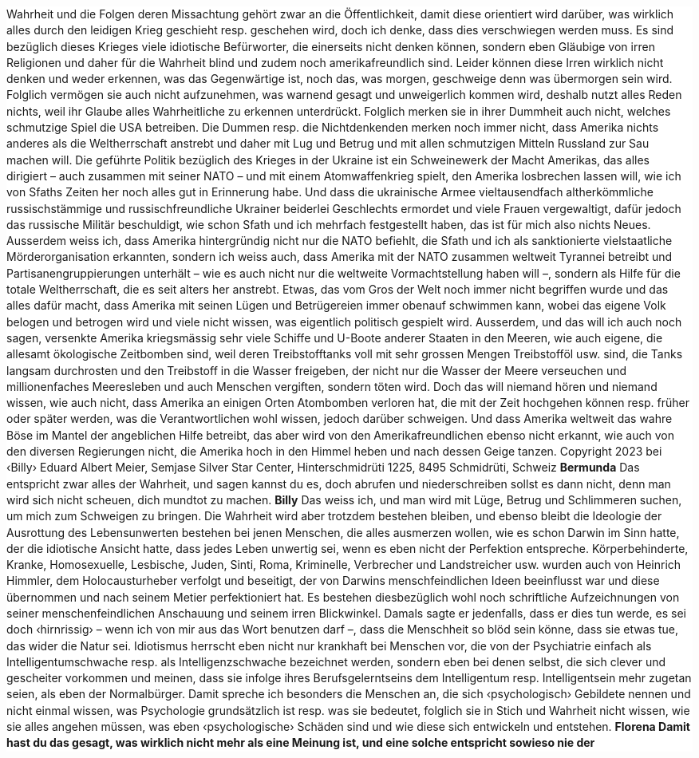 Wahrheit und die Folgen deren Missachtung gehört zwar an die Öffentlichkeit, damit diese orientiert wird darüber, was wirklich alles durch den leidigen Krieg geschieht resp. geschehen wird, doch ich denke, dass dies verschwiegen werden muss. Es sind bezüglich dieses Krieges viele idiotische Befürworter, die einerseits nicht denken können, sondern eben Gläubige von irren Religionen und daher für die Wahrheit blind und zudem noch amerikafreundlich sind. Leider können diese Irren wirklich nicht denken und weder erkennen, was das Gegenwärtige ist, noch das, was morgen, geschweige denn was übermorgen sein wird. Folglich vermögen sie auch nicht aufzunehmen, was warnend gesagt und unweigerlich kommen wird, deshalb nutzt alles Reden nichts, weil ihr Glaube alles Wahrheitliche zu erkennen unterdrückt. Folglich merken sie in ihrer Dummheit auch nicht, welches schmutzige Spiel die USA betreiben. Die Dummen resp. die Nichtdenkenden merken noch immer nicht, dass Amerika nichts anderes als die Weltherrschaft anstrebt und daher mit Lug und Betrug und mit allen schmutzigen Mitteln Russland zur Sau machen will. Die geführte Politik bezüglich des Krieges in der Ukraine ist ein Schweinewerk der Macht Amerikas, das alles dirigiert – auch zusammen mit seiner NATO – und mit einem Atomwaffenkrieg spielt, den Amerika losbrechen lassen will, wie ich von Sfaths Zeiten her noch alles gut in Erinnerung habe. Und dass die ukrainische Armee vieltausendfach altherkömmliche russischstämmige und russischfreundliche Ukrainer beiderlei Geschlechts ermordet und viele Frauen vergewaltigt, dafür jedoch das russische Militär beschuldigt, wie schon Sfath und ich mehrfach festgestellt haben, das ist für mich also nichts Neues. Ausserdem weiss ich, dass Amerika hintergründig nicht nur die NATO befiehlt, die Sfath und ich als sanktionierte vielstaatliche Mörderorganisation erkannten, sondern ich weiss auch, dass Amerika mit der NATO zusammen weltweit Tyrannei betreibt und Partisanengruppierungen unterhält – wie es auch nicht nur die weltweite Vormachtstellung haben will –, sondern als Hilfe für die totale Weltherrschaft, die es seit alters her anstrebt.
Etwas, das vom Gros der Welt noch immer nicht begriffen wurde und das alles dafür macht, dass Amerika mit seinen Lügen und Betrügereien immer obenauf schwimmen kann, wobei das eigene Volk belogen und betrogen wird und viele nicht wissen, was eigentlich politisch gespielt wird. Ausserdem, und das will ich auch noch sagen, versenkte Amerika kriegsmässig sehr viele Schiffe und U-Boote anderer Staaten in den Meeren, wie auch eigene, die allesamt ökologische Zeitbomben sind, weil deren Treibstofftanks voll mit sehr grossen Mengen Treibstofföl usw. sind, die Tanks langsam durchrosten und den Treibstoff in die Wasser freigeben, der nicht nur die Wasser der Meere verseuchen und millionenfaches Meeresleben und auch Menschen vergiften, sondern töten wird. Doch das will niemand hören und niemand wissen, wie auch nicht, dass Amerika an einigen Orten Atombomben verloren hat, die mit der Zeit hochgehen können resp. früher oder später werden, was die Verantwortlichen wohl wissen, jedoch darüber schweigen. Und dass Amerika weltweit das wahre Böse im Mantel der angeblichen Hilfe betreibt, das aber wird von den Amerikafreundlichen ebenso nicht erkannt, wie auch von den diversen Regierungen nicht, die Amerika hoch in den Himmel heben und nach dessen Geige tanzen. Copyright 2023 bei ‹Billy› Eduard Albert Meier, Semjase Silver Star Center, Hinterschmidrüti 1225, 8495 Schmidrüti, Schweiz
**Bermunda** Das entspricht zwar alles der Wahrheit, und sagen kannst du es, doch abrufen und niederschreiben sollst
es dann nicht, denn man wird sich nicht scheuen, dich mundtot zu machen.
**Billy** Das weiss ich, und man wird mit Lüge, Betrug und Schlimmeren suchen, um mich zum Schweigen zu bringen. Die
Wahrheit wird aber trotzdem bestehen bleiben, und ebenso bleibt die Ideologie der Ausrottung des Lebensunwerten bestehen bei jenen Menschen, die alles ausmerzen wollen, wie es schon Darwin im Sinn hatte, der die idiotische Ansicht hatte, dass jedes Leben unwertig sei, wenn es eben nicht der Perfektion entspreche. Körperbehinderte, Kranke, Homosexuelle, Lesbische, Juden, Sinti, Roma, Kriminelle, Verbrecher und Landstreicher usw. wurden auch von Heinrich Himmler, dem Holocausturheber verfolgt und beseitigt, der von Darwins menschfeindlichen Ideen beeinflusst war und diese übernommen und nach seinem Metier perfektioniert hat. Es bestehen diesbezüglich wohl noch schriftliche Aufzeichnungen von seiner menschenfeindlichen Anschauung und seinem irren Blickwinkel. Damals sagte er jedenfalls, dass er dies tun werde, es sei doch ‹hirnrissig› – wenn ich von mir aus das Wort benutzen darf –, dass die Menschheit so blöd sein könne, dass sie etwas tue, das wider die Natur sei. Idiotismus herrscht eben nicht nur krankhaft bei Menschen vor, die von der Psychiatrie einfach als Intelligentumschwache resp. als Intelligenzschwache bezeichnet werden, sondern eben bei denen selbst, die sich clever und gescheiter vorkommen und meinen, dass sie infolge ihres Berufsgelerntseins dem Intelligentum resp. Intelligentsein mehr zugetan seien, als eben der Normalbürger. Damit spreche ich besonders die Menschen an, die sich ‹psychologisch› Gebildete nennen und nicht einmal wissen, was Psychologie grundsätzlich ist resp. was sie bedeutet, folglich sie in Stich und Wahrheit nicht wissen, wie sie alles angehen müssen, was eben ‹psychologische› Schäden sind und wie diese sich entwickeln und entstehen.
**Florena Damit hast du das gesagt, was wirklich nicht mehr als eine Meinung ist, und eine solche entspricht sowieso nie der**